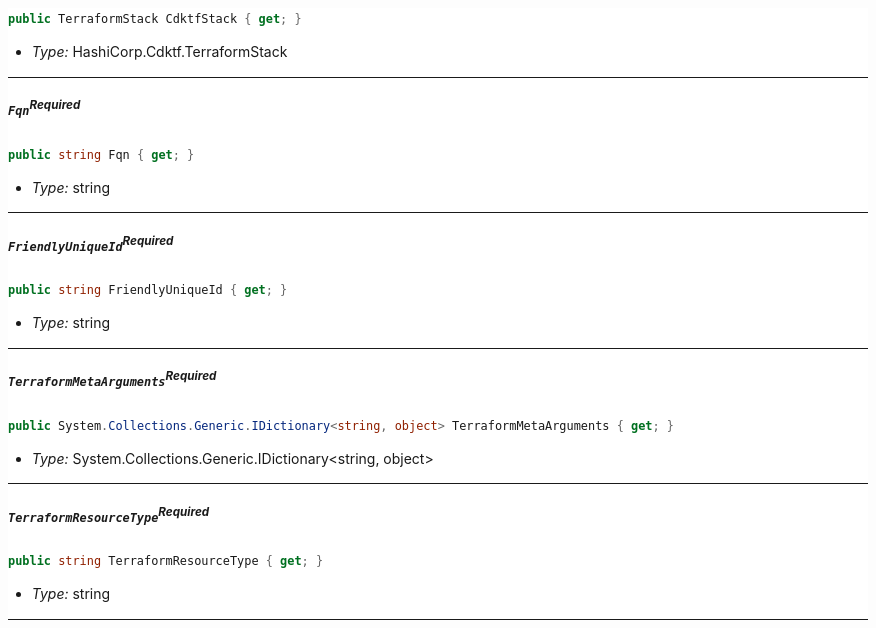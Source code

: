 ```csharp
public TerraformStack CdktfStack { get; }
```

- *Type:* HashiCorp.Cdktf.TerraformStack

---

##### `Fqn`<sup>Required</sup> <a name="Fqn" id="@cdktf/provider-cloudflare.dataCloudflareDnsFirewalls.DataCloudflareDnsFirewalls.property.fqn"></a>

```csharp
public string Fqn { get; }
```

- *Type:* string

---

##### `FriendlyUniqueId`<sup>Required</sup> <a name="FriendlyUniqueId" id="@cdktf/provider-cloudflare.dataCloudflareDnsFirewalls.DataCloudflareDnsFirewalls.property.friendlyUniqueId"></a>

```csharp
public string FriendlyUniqueId { get; }
```

- *Type:* string

---

##### `TerraformMetaArguments`<sup>Required</sup> <a name="TerraformMetaArguments" id="@cdktf/provider-cloudflare.dataCloudflareDnsFirewalls.DataCloudflareDnsFirewalls.property.terraformMetaArguments"></a>

```csharp
public System.Collections.Generic.IDictionary<string, object> TerraformMetaArguments { get; }
```

- *Type:* System.Collections.Generic.IDictionary<string, object>

---

##### `TerraformResourceType`<sup>Required</sup> <a name="TerraformResourceType" id="@cdktf/provider-cloudflare.dataCloudflareDnsFirewalls.DataCloudflareDnsFirewalls.property.terraformResourceType"></a>

```csharp
public string TerraformResourceType { get; }
```

- *Type:* string

---
